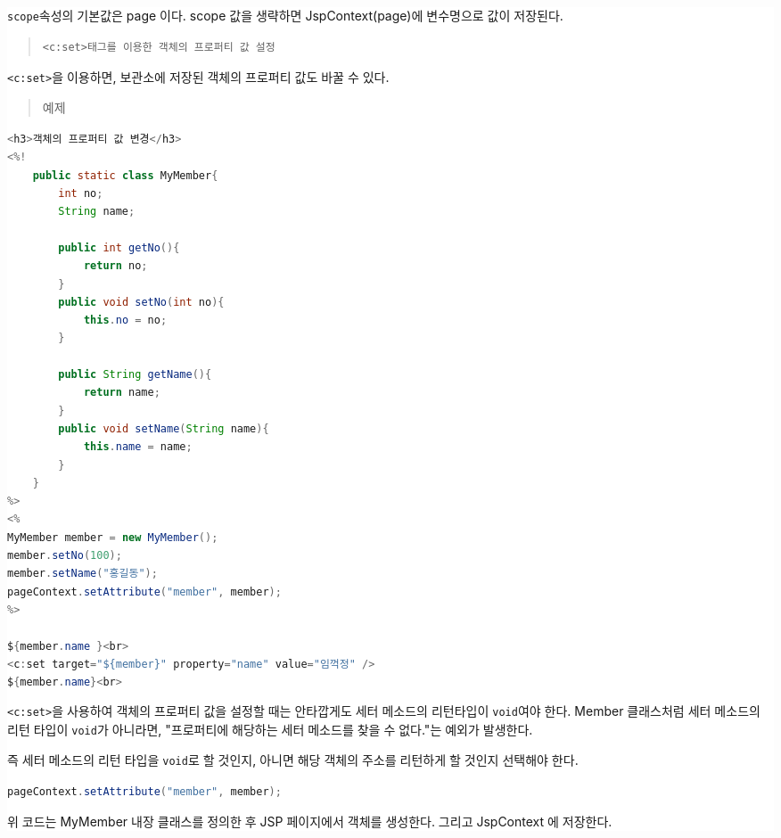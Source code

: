 `scope`속성의 기본값은 page 이다.
scope 값을 생략하면 JspContext(page)에 변수명으로 값이 저장된다.

> `<c:set>태그를 이용한 객체의 프로퍼티 값 설정`

`<c:set>`을 이용하면, 보관소에 저장된 객체의 프로퍼티 값도 바꿀 수 있다.

> 예제

```java
<h3>객체의 프로퍼티 값 변경</h3>
<%!
	public static class MyMember{
		int no;
		String name;
		
		public int getNo(){
			return no;
		}
		public void setNo(int no){
			this.no = no;
		}
		
		public String getName(){
			return name;
		}
		public void setName(String name){
			this.name = name;
		}
	}
%>
<%
MyMember member = new MyMember();
member.setNo(100);
member.setName("홍길동");
pageContext.setAttribute("member", member);
%>

${member.name }<br>
<c:set target="${member}" property="name" value="임꺽정" />
${member.name}<br>
```

`<c:set>`을 사용하여 객체의 프로퍼티 값을 설정할 때는 안타깝게도 세터 메소드의 리턴타입이 `void`여야 한다.
Member 클래스처럼 세터 메소드의 리턴 타입이 `void`가 아니라면,
"프로퍼티에 해당하는 세터 메소드를 찾을 수 없다."는 예외가 발생한다.

즉 세터 메소드의 리턴 타입을 `void`로 할 것인지, 아니면 해당 객체의 주소를 리턴하게 할 것인지 선택해야 한다.

```java
pageContext.setAttribute("member", member);
```
위 코드는 MyMember 내장 클래스를 정의한 후 JSP 페이지에서 객체를 생성한다.
그리고 JspContext 에 저장한다.
